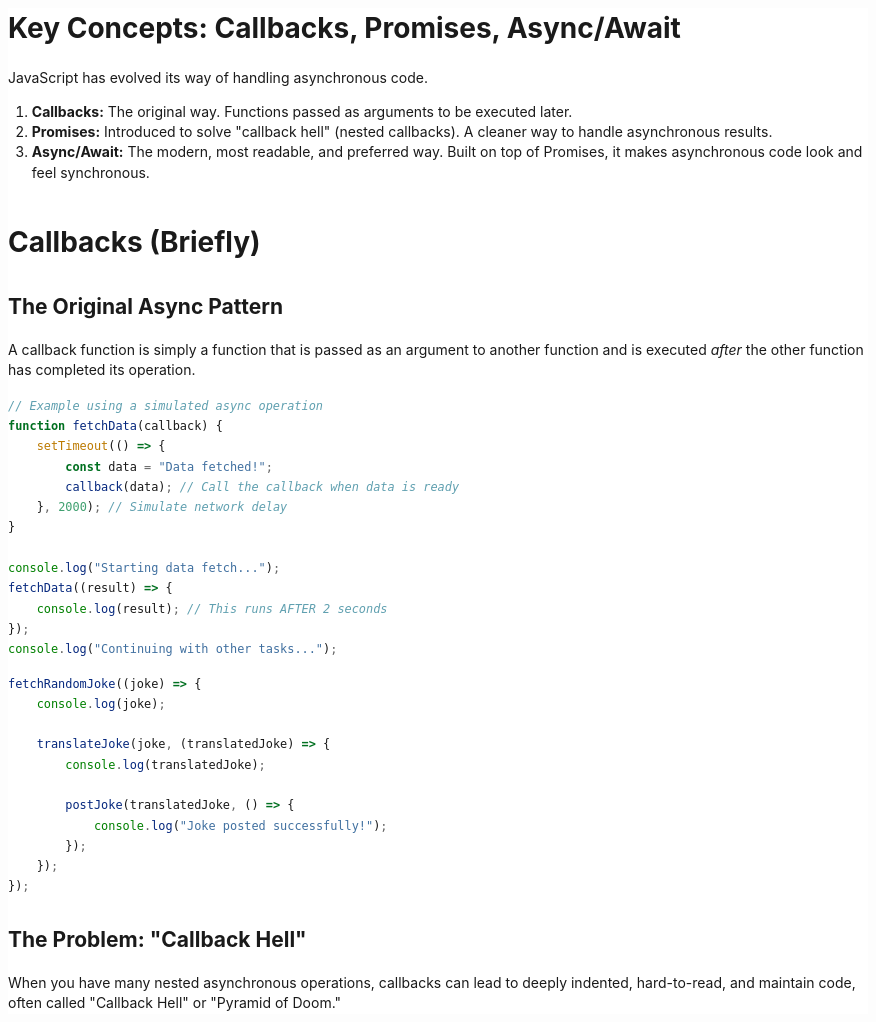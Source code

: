 
# Key Concepts: Callbacks, Promises, Async/Await

JavaScript has evolved its way of handling asynchronous code.

1.  **Callbacks:** The original way. Functions passed as arguments to be executed later.
2.  **Promises:** Introduced to solve "callback hell" (nested callbacks). A cleaner way to handle asynchronous results.
3.  **Async/Await:** The modern, most readable, and preferred way. Built on top of Promises, it makes asynchronous code look and feel synchronous.


# Callbacks (Briefly)

## **The Original Async Pattern**
A callback function is simply a function that is passed as an argument to another function and is executed *after* the other function has completed its operation.

```javascript
// Example using a simulated async operation
function fetchData(callback) {
    setTimeout(() => {
        const data = "Data fetched!";
        callback(data); // Call the callback when data is ready
    }, 2000); // Simulate network delay
}

console.log("Starting data fetch...");
fetchData((result) => {
    console.log(result); // This runs AFTER 2 seconds
});
console.log("Continuing with other tasks...");
```

```javascript
fetchRandomJoke((joke) => {
    console.log(joke);

    translateJoke(joke, (translatedJoke) => {
        console.log(translatedJoke);

        postJoke(translatedJoke, () => {
            console.log("Joke posted successfully!");
        });
    });
});
```

## **The Problem: "Callback Hell"**
When you have many nested asynchronous operations, callbacks can lead to deeply indented, hard-to-read, and maintain code, often called "Callback Hell" or "Pyramid of Doom."
